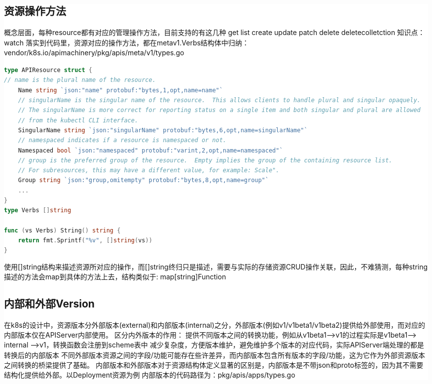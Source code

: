 ## 资源操作方法

概念层面，每种resource都有对应的管理操作方法，目前支持的有这几种
get
list
create
update
patch
delete
deletecolletction
知识点：watch
落实到代码里，资源对应的操作方法，都在metav1.Verbs结构体中归纳：
vendor/k8s.io/apimachinery/pkg/apis/meta/v1/types.go

```go
type APIResource struct {
// name is the plural name of the resource.
	Name string `json:"name" protobuf:"bytes,1,opt,name=name"`
	// singularName is the singular name of the resource.  This allows clients to handle plural and singular opaquely.
	// The singularName is more correct for reporting status on a single item and both singular and plural are allowed
	// from the kubectl CLI interface.
	SingularName string `json:"singularName" protobuf:"bytes,6,opt,name=singularName"`
	// namespaced indicates if a resource is namespaced or not.
	Namespaced bool `json:"namespaced" protobuf:"varint,2,opt,name=namespaced"`
	// group is the preferred group of the resource.  Empty implies the group of the containing resource list.
	// For subresources, this may have a different value, for example: Scale".
	Group string `json:"group,omitempty" protobuf:"bytes,8,opt,name=group"`
	...
}
type Verbs []string

func (vs Verbs) String() string {
	return fmt.Sprintf("%v", []string(vs))
}
```

使用[]string结构来描述资源所对应的操作，而[]string终归只是描述，需要与实际的存储资源CRUD操作关联，因此，不难猜测，每种string描述的方法会map到具体的方法上去，结构类似于: map[string]Function

## 内部和外部Version

在k8s的设计中，资源版本分外部版本(external)和内部版本(internal)之分，外部版本(例如v1/v1beta1/v1beta2)提供给外部使用，而对应的内部版本仅在APIServer内部使用。
区分内外版本的作用：
提供不同版本之间的转换功能，例如从v1beta1-->v1的过程实际是v1beta1--> internal -->v1，转换函数会注册到scheme表中
减少复杂度，方便版本维护，避免维护多个版本的对应代码，实际APIServer端处理的都是转换后的内部版本
不同外部版本资源之间的字段/功能可能存在些许差异，而内部版本包含所有版本的字段/功能，这为它作为外部资源版本之间转换的桥梁提供了基础。
内部版本和外部版本对于资源结构体定义显著的区别是，内部版本是不带json和proto标签的，因为其不需要结构化提供给外部。以Deployment资源为例
内部版本的代码路径为：pkg/apis/apps/types.go
